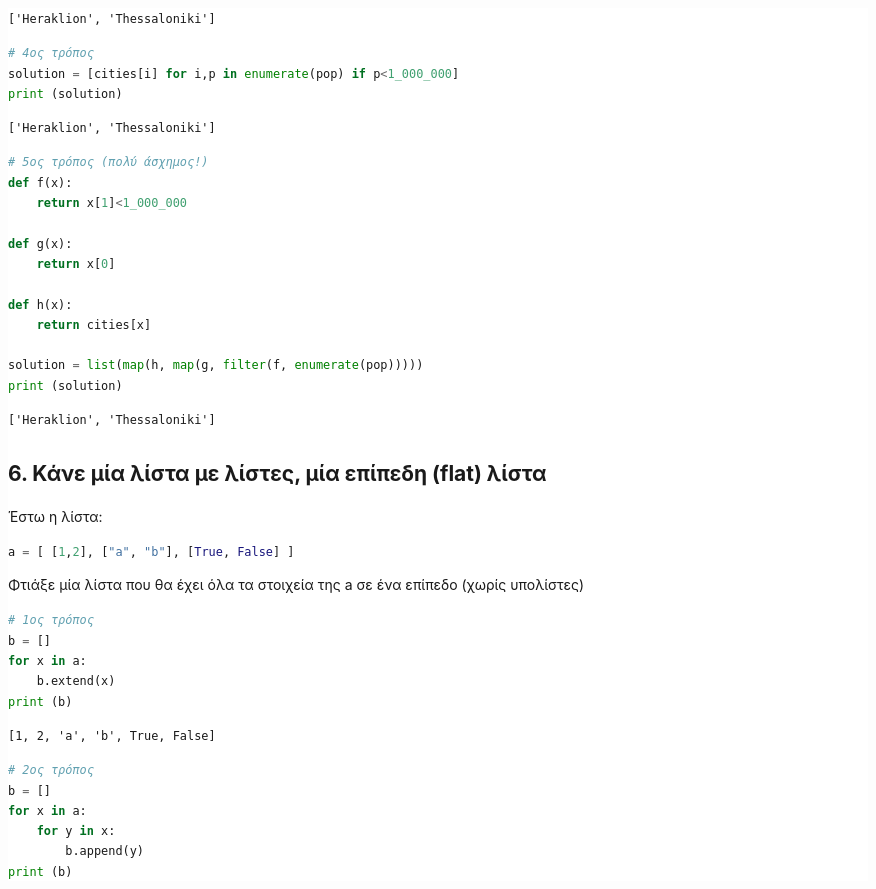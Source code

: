     ['Heraklion', 'Thessaloniki']



```python
# 4ος τρόπος
solution = [cities[i] for i,p in enumerate(pop) if p<1_000_000]
print (solution)
```

    ['Heraklion', 'Thessaloniki']



```python
# 5ος τρόπος (πολύ άσχημος!)
def f(x):
    return x[1]<1_000_000

def g(x):
    return x[0]

def h(x):
    return cities[x]

solution = list(map(h, map(g, filter(f, enumerate(pop)))))
print (solution)
```

    ['Heraklion', 'Thessaloniki']


## 6. Κάνε μία λίστα με λίστες, μία επίπεδη (flat) λίστα
Έστω η λίστα:


```python
a = [ [1,2], ["a", "b"], [True, False] ]
```

Φτιάξε μία λίστα που θα έχει όλα τα στοιχεία της a σε ένα επίπεδο (χωρίς υπολίστες)


```python
# 1ος τρόπος
b = []
for x in a:
    b.extend(x)
print (b)
```

    [1, 2, 'a', 'b', True, False]



```python
# 2ος τρόπος
b = []
for x in a:
    for y in x:
        b.append(y)
print (b)
```
